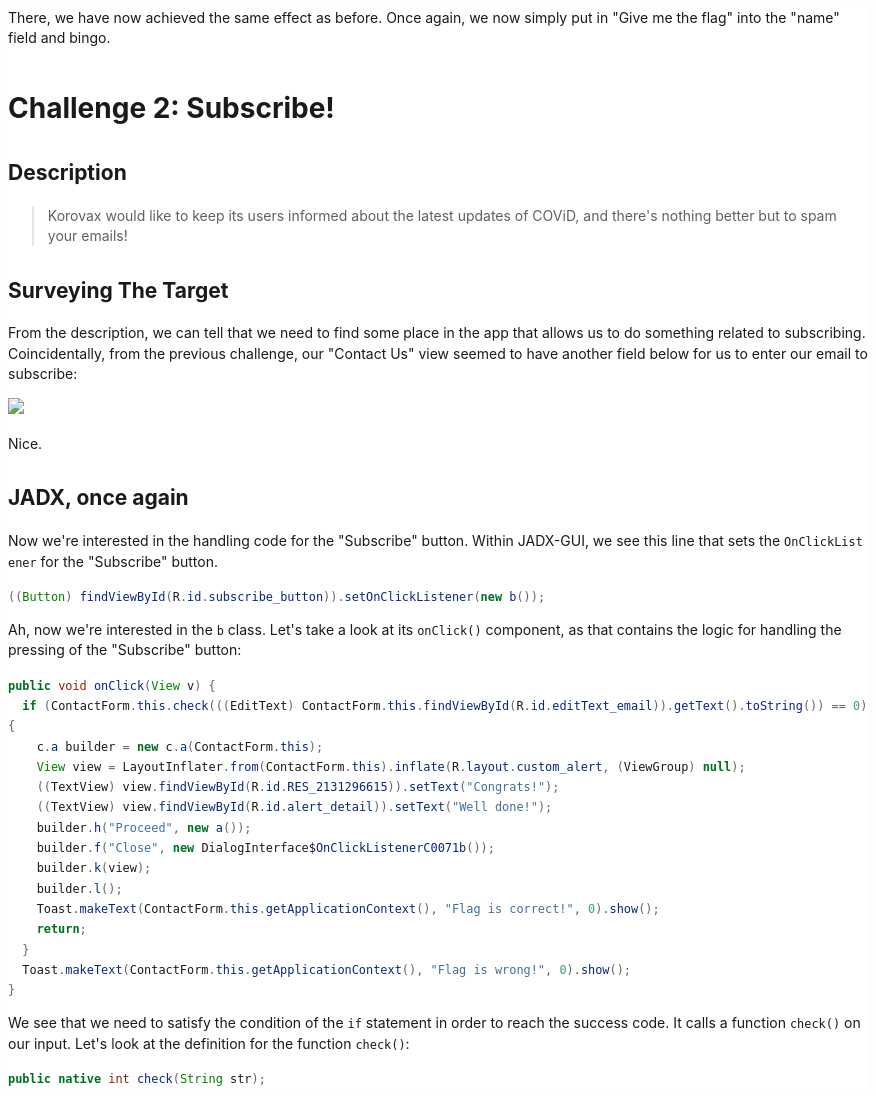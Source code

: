 There, we have now achieved the same effect as before. Once again, we now simply put in "Give me the flag" into the "name" field and bingo.

# Challenge 2: Subscribe!

## Description
> Korovax would like to keep its users informed about the latest updates of COViD, and there's nothing better but to spam your emails!

## Surveying The Target
From the description, we can tell that we need to find some place in the app that allows us to do something related to subscribing. Coincidentally, from the previous challenge, our "Contact Us" view seemed to have another field below for us to enter our email to subscribe:

![](https://i.ibb.co/KFPZYfn/2.png)

Nice.

## JADX, once again
Now we're interested in the handling code for the "Subscribe" button. Within JADX-GUI, we see this line that sets the `OnClickListener` for the "Subscribe" button.
```java
((Button) findViewById(R.id.subscribe_button)).setOnClickListener(new b());
```

Ah, now we're interested in the `b` class. Let's take a look at its `onClick()` component, as that contains the logic for handling the pressing of the "Subscribe" button:
```java
public void onClick(View v) {
  if (ContactForm.this.check(((EditText) ContactForm.this.findViewById(R.id.editText_email)).getText().toString()) == 0) {
    c.a builder = new c.a(ContactForm.this);
    View view = LayoutInflater.from(ContactForm.this).inflate(R.layout.custom_alert, (ViewGroup) null);
    ((TextView) view.findViewById(R.id.RES_2131296615)).setText("Congrats!");
    ((TextView) view.findViewById(R.id.alert_detail)).setText("Well done!");
    builder.h("Proceed", new a());
    builder.f("Close", new DialogInterface$OnClickListenerC0071b());
    builder.k(view);
    builder.l();
    Toast.makeText(ContactForm.this.getApplicationContext(), "Flag is correct!", 0).show();
    return;
  }
  Toast.makeText(ContactForm.this.getApplicationContext(), "Flag is wrong!", 0).show();
}

```

We see that we need to satisfy the condition of the `if` statement in order to reach the success code. It calls a function `check()` on our input. Let's look at the definition for the function `check()`:
```java
public native int check(String str);
```

